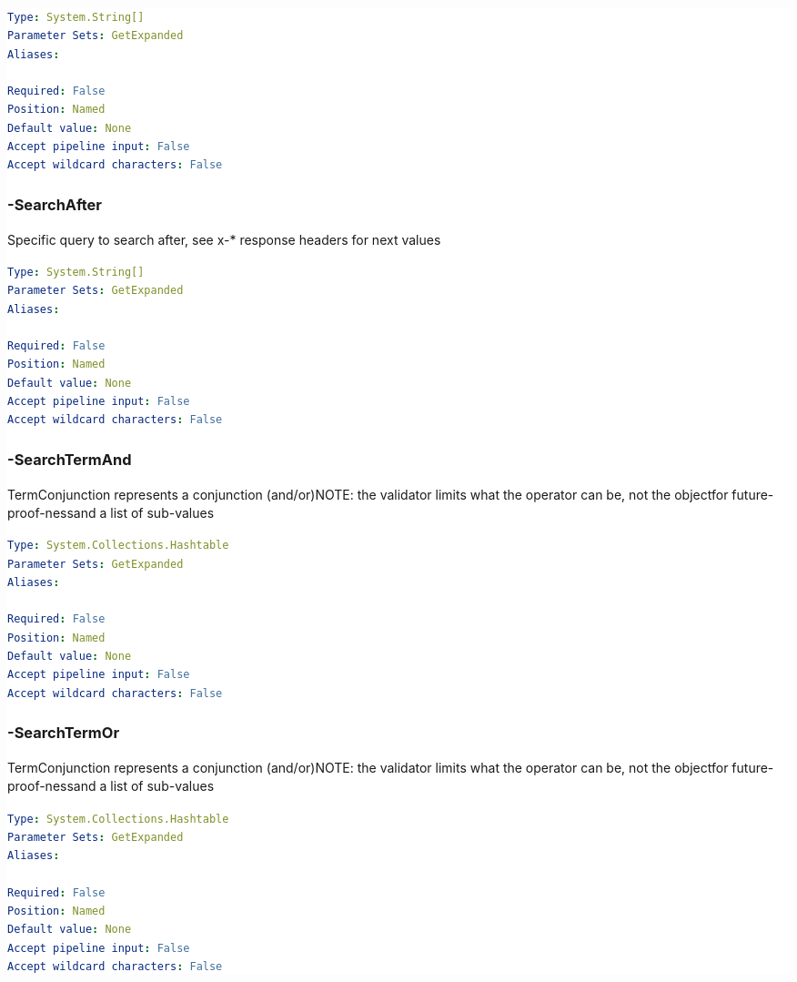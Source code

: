 ```yaml
Type: System.String[]
Parameter Sets: GetExpanded
Aliases:

Required: False
Position: Named
Default value: None
Accept pipeline input: False
Accept wildcard characters: False
```

### -SearchAfter
Specific query to search after, see x-* response headers for next values

```yaml
Type: System.String[]
Parameter Sets: GetExpanded
Aliases:

Required: False
Position: Named
Default value: None
Accept pipeline input: False
Accept wildcard characters: False
```

### -SearchTermAnd
TermConjunction represents a conjunction (and/or)NOTE: the validator limits what the operator can be, not the objectfor future-proof-nessand a list of sub-values

```yaml
Type: System.Collections.Hashtable
Parameter Sets: GetExpanded
Aliases:

Required: False
Position: Named
Default value: None
Accept pipeline input: False
Accept wildcard characters: False
```

### -SearchTermOr
TermConjunction represents a conjunction (and/or)NOTE: the validator limits what the operator can be, not the objectfor future-proof-nessand a list of sub-values

```yaml
Type: System.Collections.Hashtable
Parameter Sets: GetExpanded
Aliases:

Required: False
Position: Named
Default value: None
Accept pipeline input: False
Accept wildcard characters: False
```
